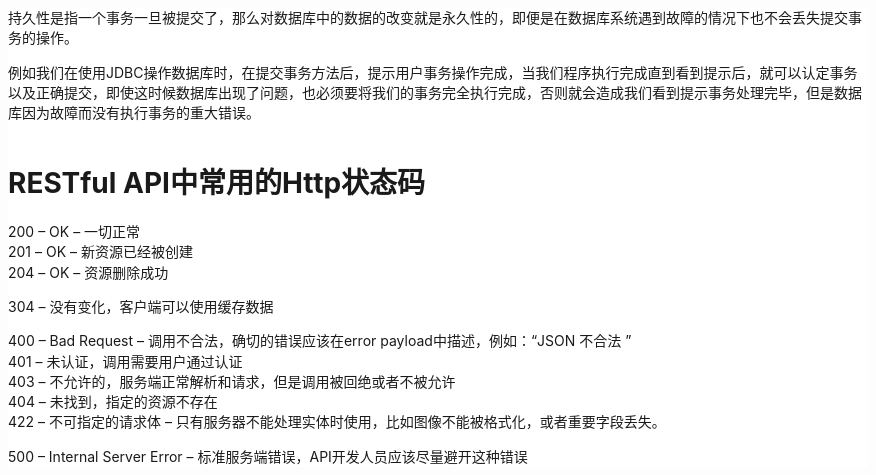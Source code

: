 持久性是指一个事务一旦被提交了，那么对数据库中的数据的改变就是永久性的，即便是在数据库系统遇到故障的情况下也不会丢失提交事务的操作。

例如我们在使用JDBC操作数据库时，在提交事务方法后，提示用户事务操作完成，当我们程序执行完成直到看到提示后，就可以认定事务以及正确提交，即使这时候数据库出现了问题，也必须要将我们的事务完全执行完成，否则就会造成我们看到提示事务处理完毕，但是数据库因为故障而没有执行事务的重大错误。

# RESTful API中常用的Http状态码

200 – OK – 一切正常  
201 – OK – 新资源已经被创建  
204 – OK – 资源删除成功

304 – 没有变化，客户端可以使用缓存数据

400 – Bad Request – 调用不合法，确切的错误应该在error payload中描述，例如：“JSON 不合法 ”  
401 – 未认证，调用需要用户通过认证  
403 – 不允许的，服务端正常解析和请求，但是调用被回绝或者不被允许  
404 – 未找到，指定的资源不存在  
422 – 不可指定的请求体 – 只有服务器不能处理实体时使用，比如图像不能被格式化，或者重要字段丢失。

500 – Internal Server Error – 标准服务端错误，API开发人员应该尽量避开这种错误

